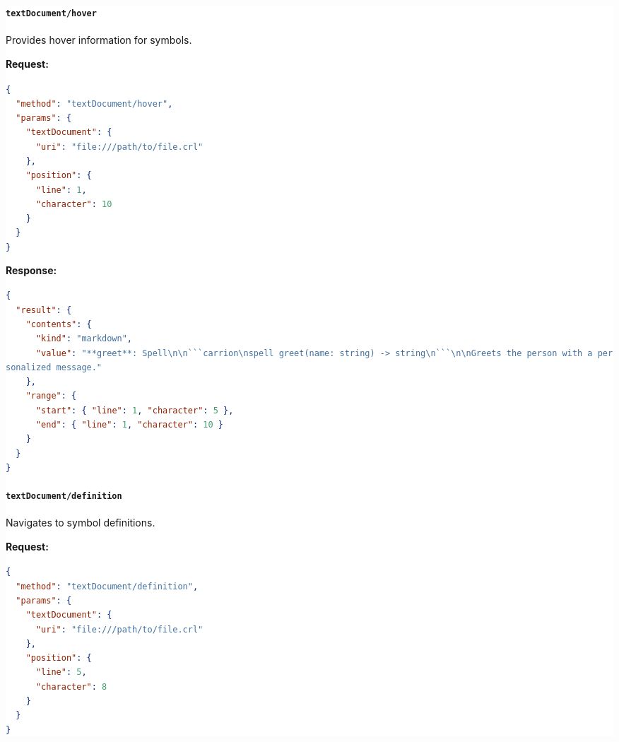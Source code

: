#### `textDocument/hover`
Provides hover information for symbols.

**Request:**
```json
{
  "method": "textDocument/hover",
  "params": {
    "textDocument": {
      "uri": "file:///path/to/file.crl"
    },
    "position": {
      "line": 1,
      "character": 10
    }
  }
}
```

**Response:**
```json
{
  "result": {
    "contents": {
      "kind": "markdown",
      "value": "**greet**: Spell\n\n```carrion\nspell greet(name: string) -> string\n```\n\nGreets the person with a personalized message."
    },
    "range": {
      "start": { "line": 1, "character": 5 },
      "end": { "line": 1, "character": 10 }
    }
  }
}
```

#### `textDocument/definition`
Navigates to symbol definitions.

**Request:**
```json
{
  "method": "textDocument/definition",
  "params": {
    "textDocument": {
      "uri": "file:///path/to/file.crl"
    },
    "position": {
      "line": 5,
      "character": 8
    }
  }
}
```
